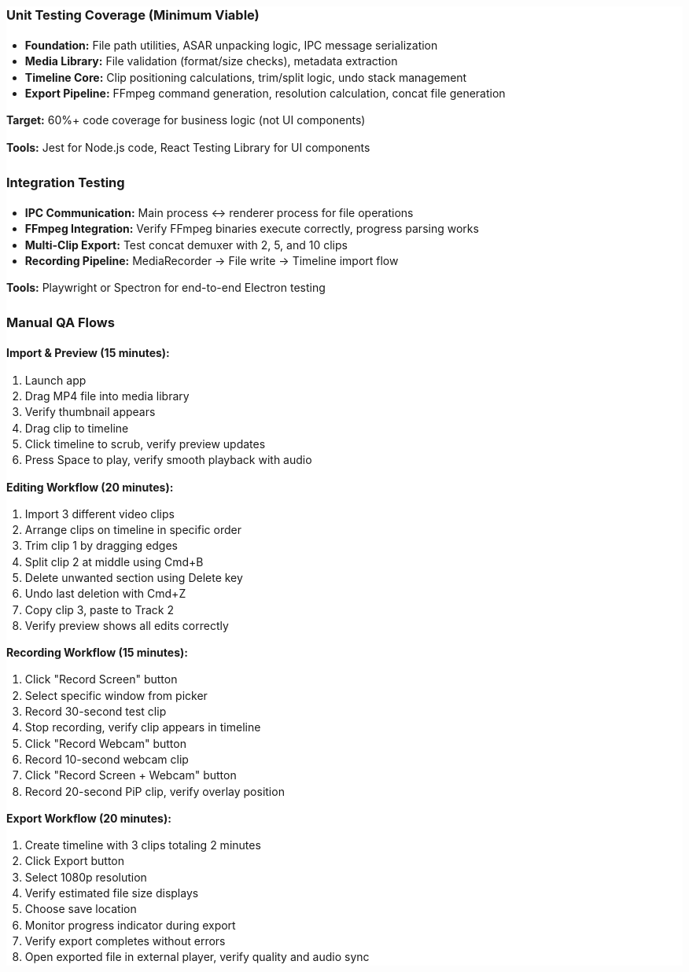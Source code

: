 ### Unit Testing Coverage (Minimum Viable)
- **Foundation:** File path utilities, ASAR unpacking logic, IPC message serialization
- **Media Library:** File validation (format/size checks), metadata extraction
- **Timeline Core:** Clip positioning calculations, trim/split logic, undo stack management
- **Export Pipeline:** FFmpeg command generation, resolution calculation, concat file generation

**Target:** 60%+ code coverage for business logic (not UI components)

**Tools:** Jest for Node.js code, React Testing Library for UI components

### Integration Testing
- **IPC Communication:** Main process ↔ renderer process for file operations
- **FFmpeg Integration:** Verify FFmpeg binaries execute correctly, progress parsing works
- **Multi-Clip Export:** Test concat demuxer with 2, 5, and 10 clips
- **Recording Pipeline:** MediaRecorder → File write → Timeline import flow

**Tools:** Playwright or Spectron for end-to-end Electron testing

### Manual QA Flows

**Import & Preview (15 minutes):**
1. Launch app
2. Drag MP4 file into media library
3. Verify thumbnail appears
4. Drag clip to timeline
5. Click timeline to scrub, verify preview updates
6. Press Space to play, verify smooth playback with audio

**Editing Workflow (20 minutes):**
1. Import 3 different video clips
2. Arrange clips on timeline in specific order
3. Trim clip 1 by dragging edges
4. Split clip 2 at middle using Cmd+B
5. Delete unwanted section using Delete key
6. Undo last deletion with Cmd+Z
7. Copy clip 3, paste to Track 2
8. Verify preview shows all edits correctly

**Recording Workflow (15 minutes):**
1. Click "Record Screen" button
2. Select specific window from picker
3. Record 30-second test clip
4. Stop recording, verify clip appears in timeline
5. Click "Record Webcam" button
6. Record 10-second webcam clip
7. Click "Record Screen + Webcam" button
8. Record 20-second PiP clip, verify overlay position

**Export Workflow (20 minutes):**
1. Create timeline with 3 clips totaling 2 minutes
2. Click Export button
3. Select 1080p resolution
4. Verify estimated file size displays
5. Choose save location
6. Monitor progress indicator during export
7. Verify export completes without errors
8. Open exported file in external player, verify quality and audio sync
